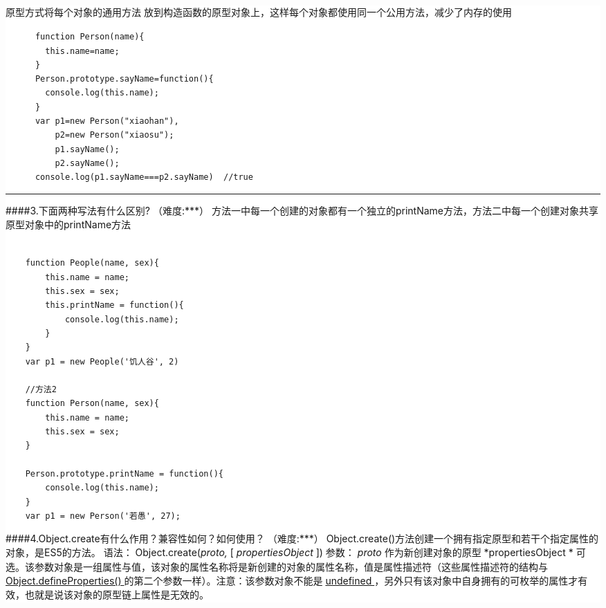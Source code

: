 原型方式将每个对象的通用方法 放到构造函数的原型对象上，这样每个对象都使用同一个公用方法，减少了内存的使用
```
      function Person(name){
        this.name=name;
      }
      Person.prototype.sayName=function(){
        console.log(this.name);
      }
      var p1=new Person("xiaohan"),
          p2=new Person("xiaosu");
          p1.sayName();
          p2.sayName();
      console.log(p1.sayName===p2.sayName)  //true
```
***
####3.下面两种写法有什么区别? （难度:\***）
方法一中每一个创建的对象都有一个独立的printName方法，方法二中每一个创建对象共享原型对象中的printName方法
```

    function People(name, sex){
        this.name = name;
        this.sex = sex;
        this.printName = function(){
            console.log(this.name);
        }
    }
    var p1 = new People('饥人谷', 2)

    //方法2
    function Person(name, sex){
        this.name = name;
        this.sex = sex;
    }

    Person.prototype.printName = function(){
        console.log(this.name);
    }
    var p1 = new Person('若愚', 27);

```
####4.Object.create有什么作用？兼容性如何？如何使用？ （难度:\***）
Object.create()方法创建一个拥有指定原型和若干个指定属性的对象，是ES5的方法。
语法：
Object.create(*proto,* [ *propertiesObject* ])
参数：
*proto*  作为新创建对象的原型
*propertiesObject * 可选。该参数对象是一组属性与值，该对象的属性名称将是新创建的对象的属性名称，值是属性描述符（这些属性描述符的结构与[Object.defineProperties()
](https://developer.mozilla.org/zh-CN/docs/Web/JavaScript/Reference/Global_Objects/Object/defineProperties)的第二个参数一样）。注意：该参数对象不能是 [undefined
](https://developer.mozilla.org/zh-CN/docs/Web/JavaScript/Reference/Global_Objects/undefined)，另外只有该对象中自身拥有的可枚举的属性才有效，也就是说该对象的原型链上属性是无效的。
